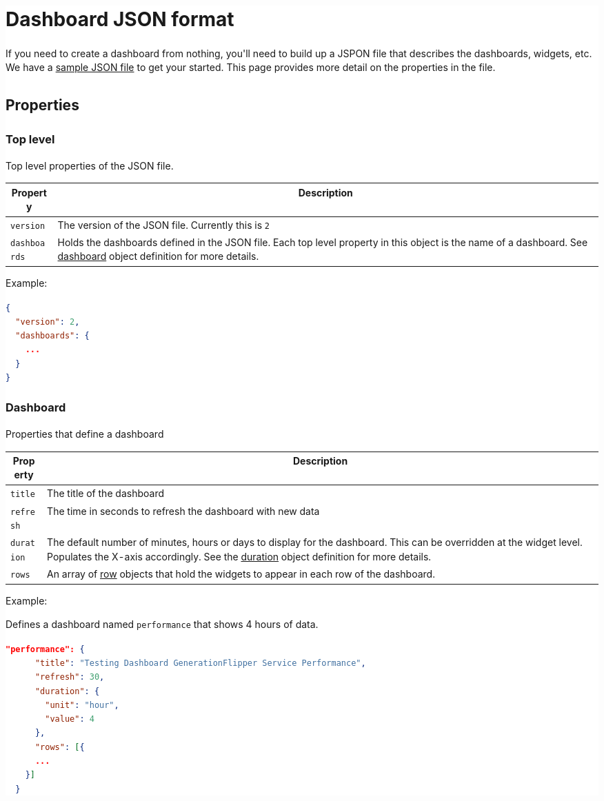 # Dashboard JSON format

If you need to create a dashboard from nothing, you'll need to build up a JSPON file that describes the dashboards, widgets, etc. We have a [sample JSON file](./examples/neutral.json) to get your started. This page provides more detail on the properties in the file.

## Properties

### Top level

Top level properties of the JSON file.

| Property | Description |
| --- | --- |
| `version` | The version of the JSON file. Currently this is `2` |
| `dashboards` | Holds the dashboards defined in the JSON file. Each top level property in this object is the name of a dashboard. See [dashboard](#dashboards) object definition  for more details.

Example:

```JSON
{
  "version": 2,
  "dashboards": {
    ...
  }
}
```

### Dashboard

Properties that define a dashboard

| Property | Description |
| --- | --- |
| `title` | The title of the dashboard |
| `refresh` | The time in seconds to refresh the dashboard with new data |
| `duration` | The default number of minutes, hours or days to display for the dashboard. This can be overridden at the widget level. Populates the X-axis accordingly. See the [duration](#duration) object definition for more details.
| `rows` | An array of [row](#row) objects that hold the widgets to appear in each row of the dashboard.|

Example:

Defines a dashboard named `performance` that shows 4 hours of data.

```JSON
"performance": {
      "title": "Testing Dashboard GenerationFlipper Service Performance",
      "refresh": 30,
      "duration": {
        "unit": "hour",
        "value": 4
      },
      "rows": [{
      ...
    }]
  }
```
